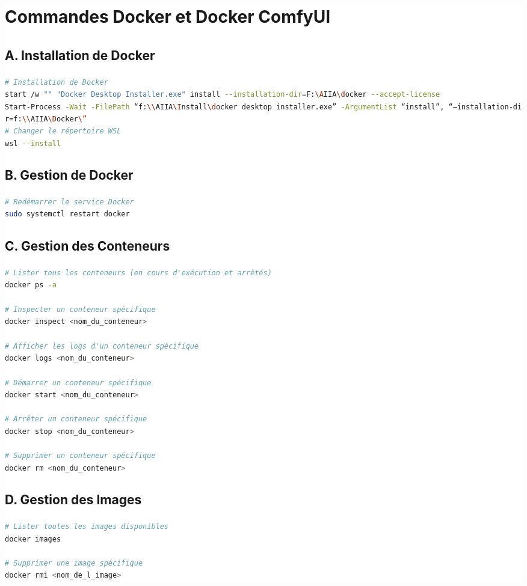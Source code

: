 # Commandes Docker et Docker ComfyUI

## A. Installation de Docker
```bash
# Installation de Docker
start /w "" "Docker Desktop Installer.exe" install --installation-dir=F:\AIIA\docker --accept-license
Start-Process -Wait -FilePath “f:\\AIIA\Install\docker desktop installer.exe” -ArgumentList “install”, “–installation-dir=f:\\AIIA\Docker\”
# Changer le répertoire WSL
wsl --install
```

## B. Gestion de Docker
```bash
# Redémarrer le service Docker
sudo systemctl restart docker
```

## C. Gestion des Conteneurs
```bash
# Lister tous les conteneurs (en cours d'exécution et arrêtés)
docker ps -a

# Inspecter un conteneur spécifique
docker inspect <nom_du_conteneur>

# Afficher les logs d'un conteneur spécifique
docker logs <nom_du_conteneur>

# Démarrer un conteneur spécifique
docker start <nom_du_conteneur>

# Arrêter un conteneur spécifique
docker stop <nom_du_conteneur>

# Supprimer un conteneur spécifique
docker rm <nom_du_conteneur>
```

## D. Gestion des Images
```bash
# Lister toutes les images disponibles
docker images

# Supprimer une image spécifique
docker rmi <nom_de_l_image>
```
